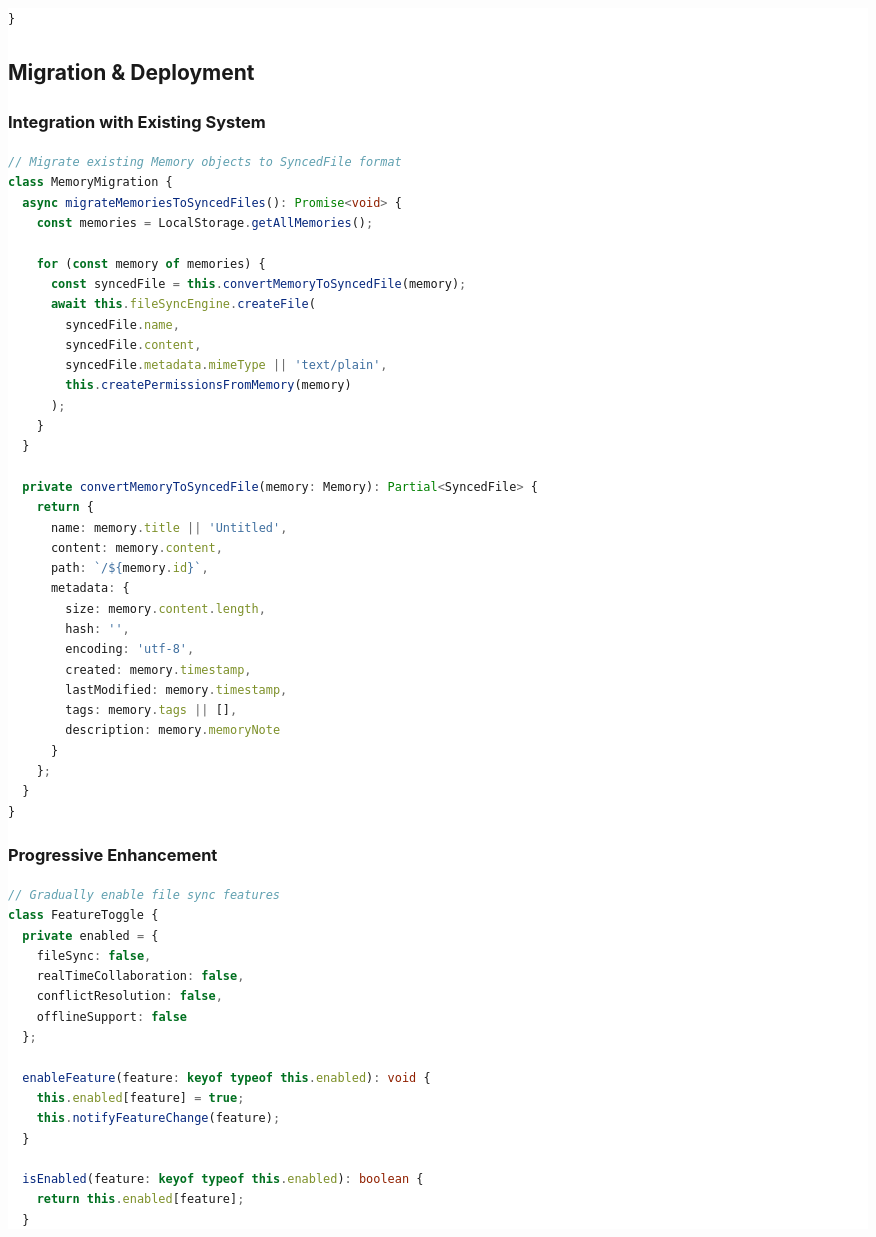 ```typescript
}
```

## Migration & Deployment

### Integration with Existing System

```typescript
// Migrate existing Memory objects to SyncedFile format
class MemoryMigration {
  async migrateMemoriesToSyncedFiles(): Promise<void> {
    const memories = LocalStorage.getAllMemories();

    for (const memory of memories) {
      const syncedFile = this.convertMemoryToSyncedFile(memory);
      await this.fileSyncEngine.createFile(
        syncedFile.name,
        syncedFile.content,
        syncedFile.metadata.mimeType || 'text/plain',
        this.createPermissionsFromMemory(memory)
      );
    }
  }

  private convertMemoryToSyncedFile(memory: Memory): Partial<SyncedFile> {
    return {
      name: memory.title || 'Untitled',
      content: memory.content,
      path: `/${memory.id}`,
      metadata: {
        size: memory.content.length,
        hash: '',
        encoding: 'utf-8',
        created: memory.timestamp,
        lastModified: memory.timestamp,
        tags: memory.tags || [],
        description: memory.memoryNote
      }
    };
  }
}
```

### Progressive Enhancement

```typescript
// Gradually enable file sync features
class FeatureToggle {
  private enabled = {
    fileSync: false,
    realTimeCollaboration: false,
    conflictResolution: false,
    offlineSupport: false
  };

  enableFeature(feature: keyof typeof this.enabled): void {
    this.enabled[feature] = true;
    this.notifyFeatureChange(feature);
  }

  isEnabled(feature: keyof typeof this.enabled): boolean {
    return this.enabled[feature];
  }
```
